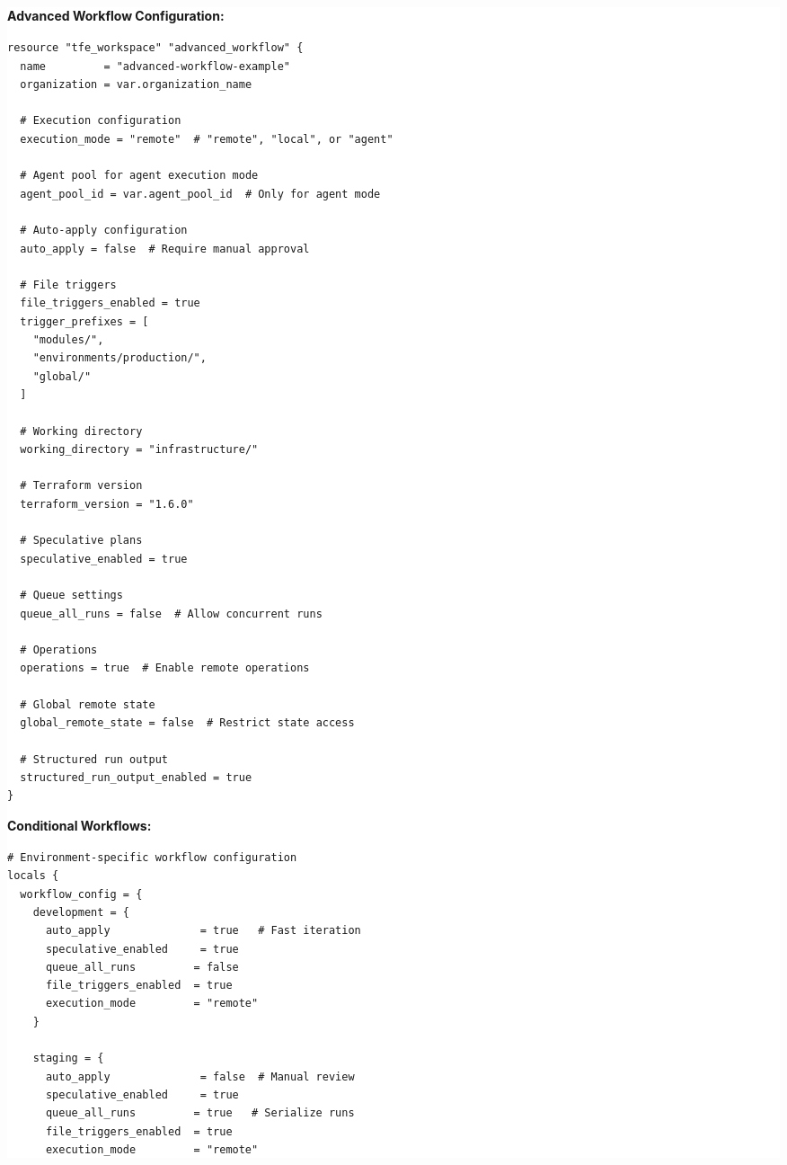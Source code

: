 **Advanced Workflow Configuration:**
```hcl
resource "tfe_workspace" "advanced_workflow" {
  name         = "advanced-workflow-example"
  organization = var.organization_name
  
  # Execution configuration
  execution_mode = "remote"  # "remote", "local", or "agent"
  
  # Agent pool for agent execution mode
  agent_pool_id = var.agent_pool_id  # Only for agent mode
  
  # Auto-apply configuration
  auto_apply = false  # Require manual approval
  
  # File triggers
  file_triggers_enabled = true
  trigger_prefixes = [
    "modules/",
    "environments/production/",
    "global/"
  ]
  
  # Working directory
  working_directory = "infrastructure/"
  
  # Terraform version
  terraform_version = "1.6.0"
  
  # Speculative plans
  speculative_enabled = true
  
  # Queue settings
  queue_all_runs = false  # Allow concurrent runs
  
  # Operations
  operations = true  # Enable remote operations
  
  # Global remote state
  global_remote_state = false  # Restrict state access
  
  # Structured run output
  structured_run_output_enabled = true
}
```

**Conditional Workflows:**
```hcl
# Environment-specific workflow configuration
locals {
  workflow_config = {
    development = {
      auto_apply              = true   # Fast iteration
      speculative_enabled     = true
      queue_all_runs         = false
      file_triggers_enabled  = true
      execution_mode         = "remote"
    }
    
    staging = {
      auto_apply              = false  # Manual review
      speculative_enabled     = true
      queue_all_runs         = true   # Serialize runs
      file_triggers_enabled  = true
      execution_mode         = "remote"
```